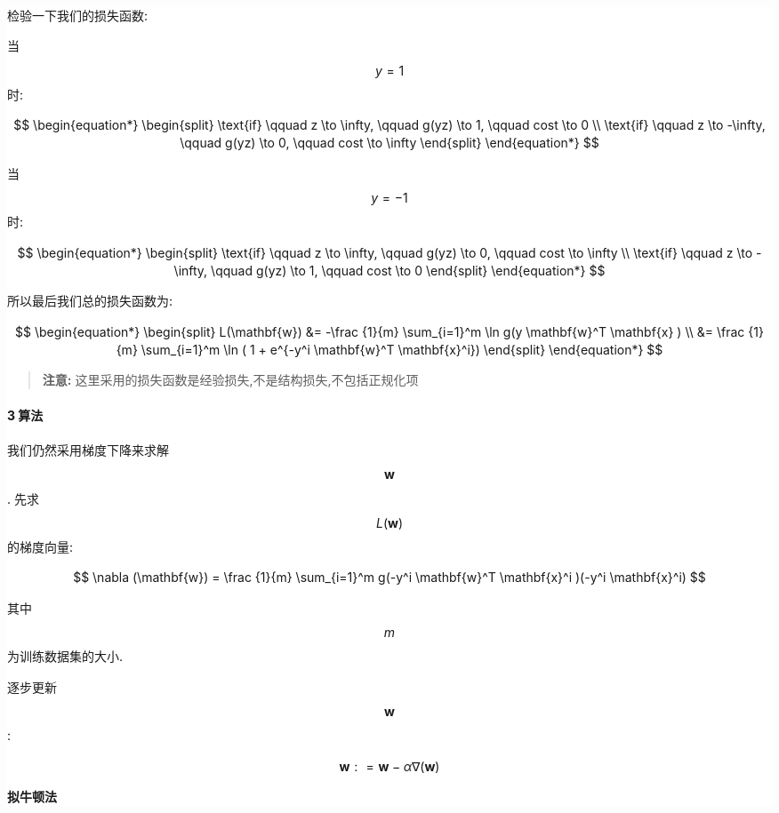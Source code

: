 检验一下我们的损失函数:

当 $$y=1$$时:

$$
\begin{equation*}
\begin{split}
\text{if} \qquad z \to \infty, \qquad g(yz) \to 1, \qquad cost \to 0 \\
\text{if} \qquad z \to -\infty, \qquad g(yz) \to 0, \qquad cost \to \infty
\end{split}
\end{equation*}
$$

当 $$y=-1$$时:

$$
\begin{equation*}
\begin{split}
\text{if} \qquad z \to \infty, \qquad g(yz) \to 0, \qquad cost \to \infty \\
\text{if} \qquad z \to -\infty, \qquad g(yz) \to 1, \qquad cost \to 0
\end{split}
\end{equation*}
$$

所以最后我们总的损失函数为:

$$
\begin{equation*}
\begin{split}
L(\mathbf{w}) &= -\frac {1}{m} \sum_{i=1}^m \ln g(y \mathbf{w}^T \mathbf{x} ) \\
&=  \frac {1}{m} \sum_{i=1}^m \ln ( 1 + e^{-y^i \mathbf{w}^T \mathbf{x}^i})
\end{split}
\end{equation*}
$$

> **注意:** 这里采用的损失函数是经验损失,不是结构损失,不包括正规化项

#### 3 算法

我们仍然采用梯度下降来求解 $$\mathbf{w}$$.
先求 $$L(\mathbf{w})$$ 的梯度向量:

$$
\nabla (\mathbf{w}) = \frac {1}{m} \sum_{i=1}^m g(-y^i \mathbf{w}^T \mathbf{x}^i )(-y^i \mathbf{x}^i)
$$

其中 $$m$$ 为训练数据集的大小.

逐步更新 $$\mathbf{w}$$:

$$
\mathbf{w}: = \mathbf{w} - \alpha \nabla (\mathbf{w})
$$

**拟牛顿法**

